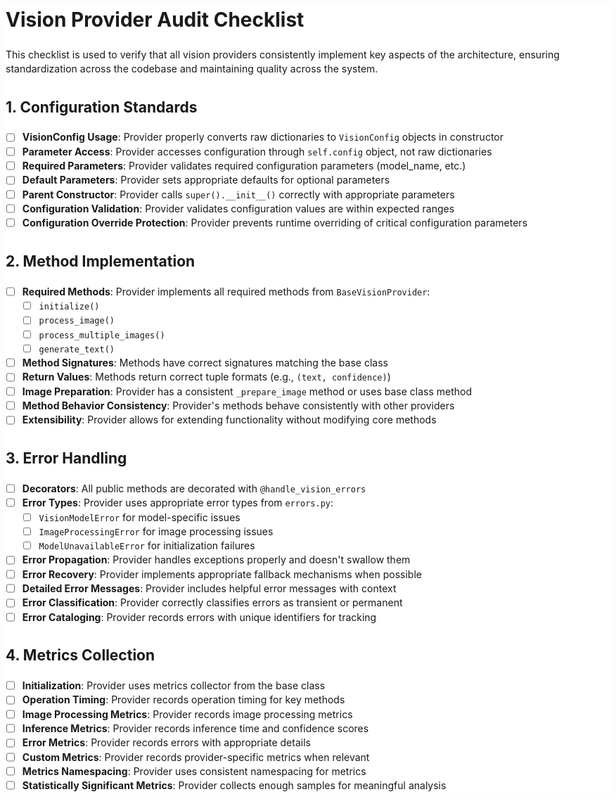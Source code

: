 # Vision Provider Audit Checklist

This checklist is used to verify that all vision providers consistently implement key aspects of the architecture, ensuring standardization across the codebase and maintaining quality across the system.

## 1. Configuration Standards
- [ ] **VisionConfig Usage**: Provider properly converts raw dictionaries to `VisionConfig` objects in constructor
- [ ] **Parameter Access**: Provider accesses configuration through `self.config` object, not raw dictionaries
- [ ] **Required Parameters**: Provider validates required configuration parameters (model_name, etc.)
- [ ] **Default Parameters**: Provider sets appropriate defaults for optional parameters
- [ ] **Parent Constructor**: Provider calls `super().__init__()` correctly with appropriate parameters
- [ ] **Configuration Validation**: Provider validates configuration values are within expected ranges
- [ ] **Configuration Override Protection**: Provider prevents runtime overriding of critical configuration parameters

## 2. Method Implementation
- [ ] **Required Methods**: Provider implements all required methods from `BaseVisionProvider`:
  - [ ] `initialize()`
  - [ ] `process_image()`
  - [ ] `process_multiple_images()`
  - [ ] `generate_text()`
- [ ] **Method Signatures**: Methods have correct signatures matching the base class
- [ ] **Return Values**: Methods return correct tuple formats (e.g., `(text, confidence)`)
- [ ] **Image Preparation**: Provider has a consistent `_prepare_image` method or uses base class method
- [ ] **Method Behavior Consistency**: Provider's methods behave consistently with other providers
- [ ] **Extensibility**: Provider allows for extending functionality without modifying core methods

## 3. Error Handling
- [ ] **Decorators**: All public methods are decorated with `@handle_vision_errors`
- [ ] **Error Types**: Provider uses appropriate error types from `errors.py`:
  - [ ] `VisionModelError` for model-specific issues
  - [ ] `ImageProcessingError` for image processing issues
  - [ ] `ModelUnavailableError` for initialization failures
- [ ] **Error Propagation**: Provider handles exceptions properly and doesn't swallow them
- [ ] **Error Recovery**: Provider implements appropriate fallback mechanisms when possible
- [ ] **Detailed Error Messages**: Provider includes helpful error messages with context
- [ ] **Error Classification**: Provider correctly classifies errors as transient or permanent
- [ ] **Error Cataloging**: Provider records errors with unique identifiers for tracking

## 4. Metrics Collection
- [ ] **Initialization**: Provider uses metrics collector from the base class
- [ ] **Operation Timing**: Provider records operation timing for key methods
- [ ] **Image Processing Metrics**: Provider records image processing metrics
- [ ] **Inference Metrics**: Provider records inference time and confidence scores
- [ ] **Error Metrics**: Provider records errors with appropriate details
- [ ] **Custom Metrics**: Provider records provider-specific metrics when relevant
- [ ] **Metrics Namespacing**: Provider uses consistent namespacing for metrics
- [ ] **Statistically Significant Metrics**: Provider collects enough samples for meaningful analysis
